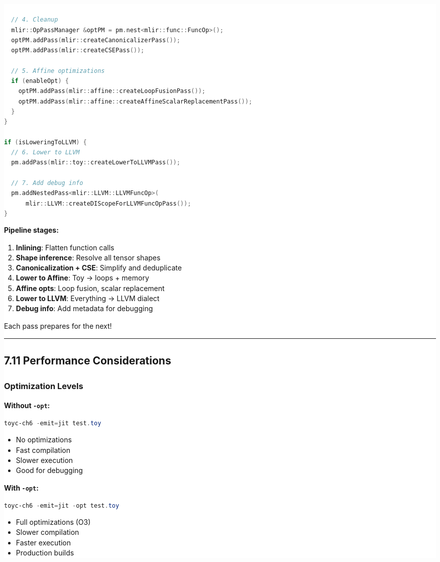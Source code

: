 ```cpp

  // 4. Cleanup
  mlir::OpPassManager &optPM = pm.nest<mlir::func::FuncOp>();
  optPM.addPass(mlir::createCanonicalizerPass());
  optPM.addPass(mlir::createCSEPass());

  // 5. Affine optimizations
  if (enableOpt) {
    optPM.addPass(mlir::affine::createLoopFusionPass());
    optPM.addPass(mlir::affine::createAffineScalarReplacementPass());
  }
}

if (isLoweringToLLVM) {
  // 6. Lower to LLVM
  pm.addPass(mlir::toy::createLowerToLLVMPass());
  
  // 7. Add debug info
  pm.addNestedPass<mlir::LLVM::LLVMFuncOp>(
      mlir::LLVM::createDIScopeForLLVMFuncOpPass());
}
```

**Pipeline stages:**

1. **Inlining**: Flatten function calls
2. **Shape inference**: Resolve all tensor shapes
3. **Canonicalization + CSE**: Simplify and deduplicate
4. **Lower to Affine**: Toy → loops + memory
5. **Affine opts**: Loop fusion, scalar replacement
6. **Lower to LLVM**: Everything → LLVM dialect
7. **Debug info**: Add metadata for debugging

Each pass prepares for the next!

---

## 7.11 Performance Considerations

### Optimization Levels

**Without `-opt`:**
```powershell
toyc-ch6 -emit=jit test.toy
```
- No optimizations
- Fast compilation
- Slower execution
- Good for debugging

**With `-opt`:**
```powershell
toyc-ch6 -emit=jit -opt test.toy
```
- Full optimizations (O3)
- Slower compilation
- Faster execution
- Production builds
